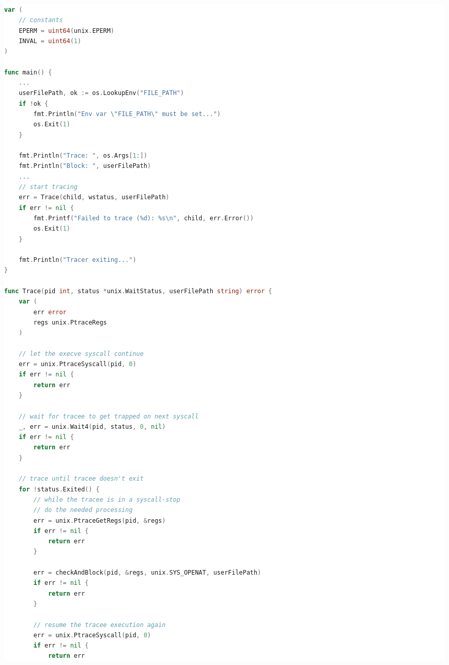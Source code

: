 ```Go
var (
	// constants
	EPERM = uint64(unix.EPERM)
	INVAL = uint64(1)
)

func main() {
	...
	userFilePath, ok := os.LookupEnv("FILE_PATH")
	if !ok {
		fmt.Println("Env var \"FILE_PATH\" must be set...")
		os.Exit(1)
	}

	fmt.Println("Trace: ", os.Args[1:])
	fmt.Println("Block: ", userFilePath)
	...
	// start tracing
	err = Trace(child, wstatus, userFilePath)
	if err != nil {
		fmt.Printf("Failed to trace (%d): %s\n", child, err.Error())
		os.Exit(1)
	}

	fmt.Println("Tracer exiting...")
}

func Trace(pid int, status *unix.WaitStatus, userFilePath string) error {
	var (
		err error
		regs unix.PtraceRegs
	)

	// let the execve syscall continue
	err = unix.PtraceSyscall(pid, 0)
	if err != nil {
		return err
	}

	// wait for tracee to get trapped on next syscall
	_, err = unix.Wait4(pid, status, 0, nil)
	if err != nil {
		return err
	}

	// trace until tracee doesn't exit
	for !status.Exited() {
		// while the tracee is in a syscall-stop
		// do the needed processing
		err = unix.PtraceGetRegs(pid, &regs)
		if err != nil {
			return err
		}

		err = checkAndBlock(pid, &regs, unix.SYS_OPENAT, userFilePath)
		if err != nil {
			return err
		}

		// resume the tracee execution again
		err = unix.PtraceSyscall(pid, 0)
		if err != nil {
			return err
```

[1]: /ptrace-init.png
[2]: /ptrace-loop.png
[3]: /ptrace-enforcement.png